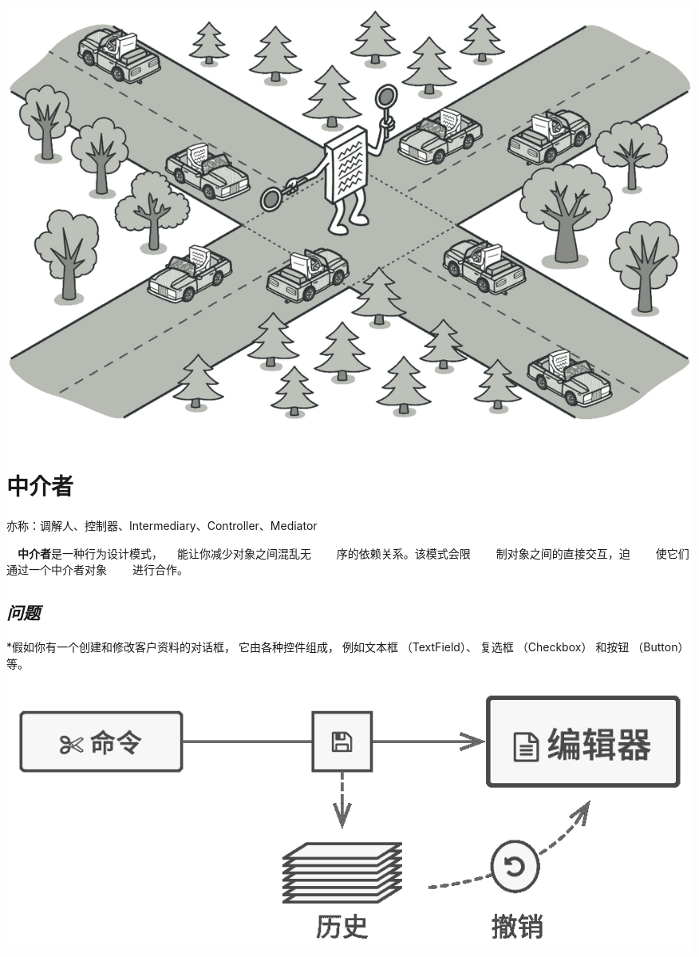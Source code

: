 ![中介者设计模式](img/mediator.png)

# 中介者

亦称：调解人、控制器、Intermediary、Controller、Mediator

　**中介者**是一种行为设计模式，
　能让你减少对象之间混乱无　
　序的依赖关系。该模式会限　
　制对象之间的直接交互，迫　
　使它们通过一个中介者对象　
　进行合作。

## *问题*

 *假如你有一个创建和修改客户资料的对话框，  它由各种控件组成，  例如文本框  （Text­Field）、  复选框  （Check­box）  和按钮  （But­ton）  等。

![用户界面中各元素间的混乱关系](img/problem1-zh.png)
